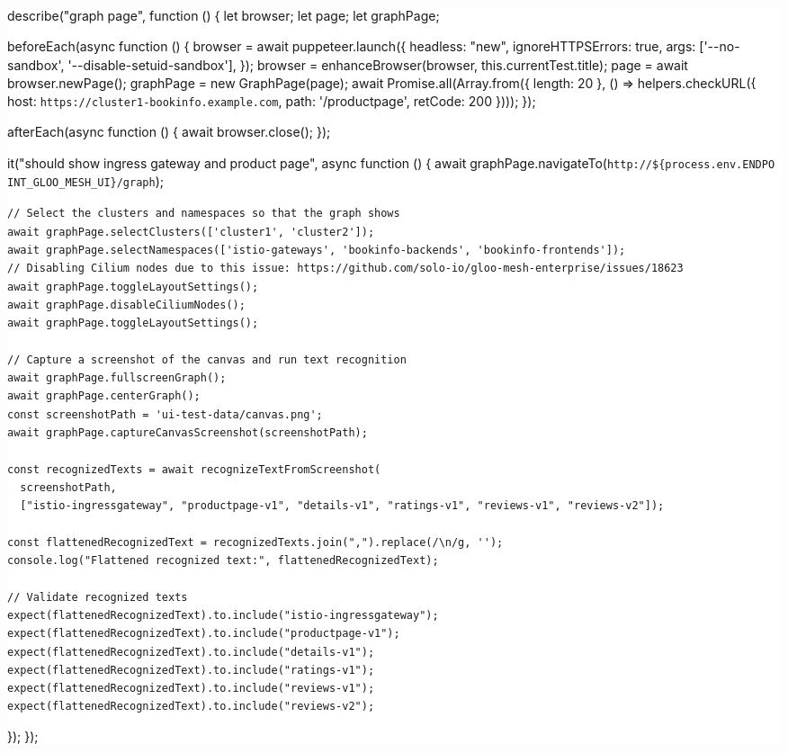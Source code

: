 describe("graph page", function () {
  let browser;
  let page;
  let graphPage;

  beforeEach(async function () {
    browser = await puppeteer.launch({
      headless: "new",
      ignoreHTTPSErrors: true,
      args: ['--no-sandbox', '--disable-setuid-sandbox'],
    });
    browser = enhanceBrowser(browser, this.currentTest.title);
    page = await browser.newPage();
    graphPage = new GraphPage(page);
    await Promise.all(Array.from({ length: 20 }, () =>
      helpers.checkURL({ host: `https://cluster1-bookinfo.example.com`, path: '/productpage', retCode: 200 })));
  });

  afterEach(async function () {
    await browser.close();
  });

  it("should show ingress gateway and product page", async function () {
    await graphPage.navigateTo(`http://${process.env.ENDPOINT_GLOO_MESH_UI}/graph`);

    // Select the clusters and namespaces so that the graph shows
    await graphPage.selectClusters(['cluster1', 'cluster2']);
    await graphPage.selectNamespaces(['istio-gateways', 'bookinfo-backends', 'bookinfo-frontends']);
    // Disabling Cilium nodes due to this issue: https://github.com/solo-io/gloo-mesh-enterprise/issues/18623
    await graphPage.toggleLayoutSettings();
    await graphPage.disableCiliumNodes();
    await graphPage.toggleLayoutSettings();

    // Capture a screenshot of the canvas and run text recognition
    await graphPage.fullscreenGraph();
    await graphPage.centerGraph();
    const screenshotPath = 'ui-test-data/canvas.png';
    await graphPage.captureCanvasScreenshot(screenshotPath);

    const recognizedTexts = await recognizeTextFromScreenshot(
      screenshotPath,
      ["istio-ingressgateway", "productpage-v1", "details-v1", "ratings-v1", "reviews-v1", "reviews-v2"]);

    const flattenedRecognizedText = recognizedTexts.join(",").replace(/\n/g, '');
    console.log("Flattened recognized text:", flattenedRecognizedText);

    // Validate recognized texts
    expect(flattenedRecognizedText).to.include("istio-ingressgateway");
    expect(flattenedRecognizedText).to.include("productpage-v1");
    expect(flattenedRecognizedText).to.include("details-v1");
    expect(flattenedRecognizedText).to.include("ratings-v1");
    expect(flattenedRecognizedText).to.include("reviews-v1");
    expect(flattenedRecognizedText).to.include("reviews-v2");
  });
});
